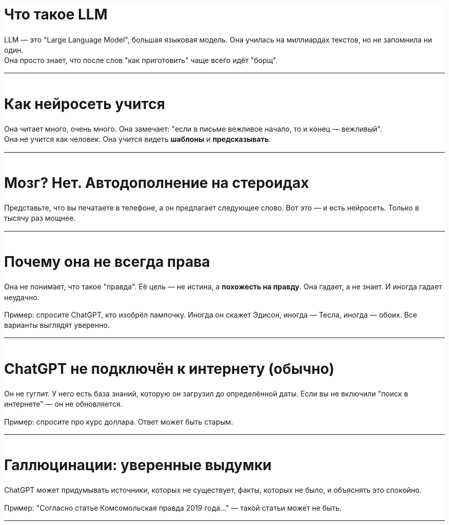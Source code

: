 # Что такое LLM

LLM — это "Large Language Model", большая языковая модель. Она училась на миллиардах текстов, но не запомнила ни один.  
Она просто знает, что после слов "как приготовить" чаще всего идёт "борщ".

---

# Как нейросеть учится

Она читает много, очень много. Она замечает: "если в письме вежливое начало, то и конец — вежливый".  
Она не учится как человек. Она учится видеть **шаблоны** и **предсказывать**.

---

# Мозг? Нет. Автодополнение на стероидах

Представьте, что вы печатаете в телефоне, а он предлагает следующее слово. Вот это — и есть нейросеть. Только в тысячу раз мощнее.

---

# Почему она не всегда права

Она не понимает, что такое "правда". Её цель — не истина, а **похожесть на правду**. Она гадает, а не знает. И иногда гадает неудачно.

Пример: спросите ChatGPT, кто изобрёл лампочку. Иногда он скажет Эдисон, иногда — Тесла, иногда — обоих. Все варианты выглядят уверенно.

---

# ChatGPT не подключён к интернету (обычно)

Он не гуглит. У него есть база знаний, которую он загрузил до определённой даты. Если вы не включили "поиск в интернете" — он не обновляется.

Пример: спросите про курс доллара. Ответ может быть старым.

---

# Галлюцинации: уверенные выдумки

ChatGPT может придумывать источники, которых не существует, факты, которых не было, и объяснять это спокойно.

Пример: "Согласно статье Комсомольская правда 2019 года..." — такой статьи может не быть.

---
